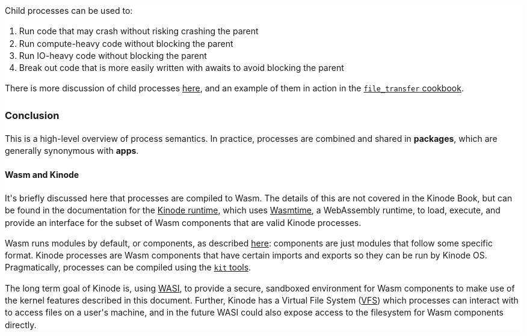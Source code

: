 Child processes can be used to:
1. Run code that may crash without risking crashing the parent
2. Run compute-heavy code without blocking the parent
3. Run IO-heavy code without blocking the parent
4. Break out code that is more easily written with awaits to avoid blocking the parent

There is more discussion of child processes [here](../cookbook/manage_child_processes.md), and an example of them in action in the [`file_transfer` cookbook](../cookbook/file_transfer.md).

### Conclusion

This is a high-level overview of process semantics.
In practice, processes are combined and shared in **packages**, which are generally synonymous with **apps**.

#### Wasm and Kinode

It's briefly discussed here that processes are compiled to Wasm.
The details of this are not covered in the Kinode Book, but can be found in the documentation for the [Kinode runtime](https://github.com/kinode-dao/kinode), which uses [Wasmtime](https://wasmtime.dev/), a WebAssembly runtime, to load, execute, and provide an interface for the subset of Wasm components that are valid Kinode processes.

Wasm runs modules by default, or components, as described [here](https://component-model.bytecodealliance.org/design/why-component-model.html): components are just modules that follow some specific format.
Kinode processes are Wasm components that have certain imports and exports so they can be run by Kinode OS.
Pragmatically, processes can be compiled using the [`kit` tools](https://github.com/kinode-dao/kit).


The long term goal of Kinode is, using [WASI](https://wasi.dev/), to provide a secure, sandboxed environment for Wasm components to make use of the kernel features described in this document. 
Further, Kinode has a Virtual File System ([VFS](../files.md)) which processes can interact with to access files on a user's machine, and in the future WASI could also expose access to the filesystem for Wasm components directly.
